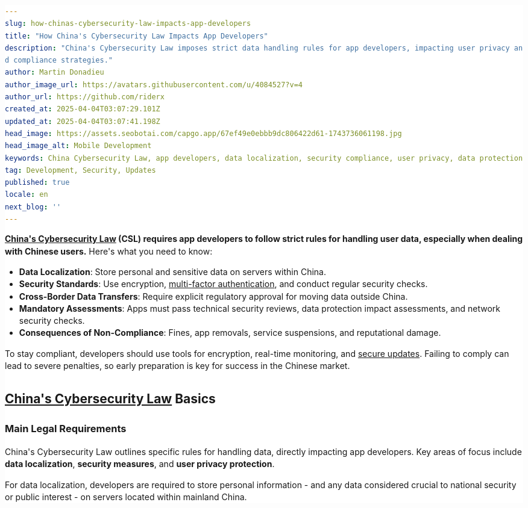 ```yaml
---
slug: how-chinas-cybersecurity-law-impacts-app-developers
title: "How China's Cybersecurity Law Impacts App Developers"
description: "China's Cybersecurity Law imposes strict data handling rules for app developers, impacting user privacy and compliance strategies."
author: Martin Donadieu
author_image_url: https://avatars.githubusercontent.com/u/4084527?v=4
author_url: https://github.com/riderx
created_at: 2025-04-04T03:07:29.101Z
updated_at: 2025-04-04T03:07:41.198Z
head_image: https://assets.seobotai.com/capgo.app/67ef49e0ebbb9dc806422d61-1743736061198.jpg
head_image_alt: Mobile Development
keywords: China Cybersecurity Law, app developers, data localization, security compliance, user privacy, data protection
tag: Development, Security, Updates
published: true
locale: en
next_blog: ''
---
```


**[China's Cybersecurity Law](https://en.wikipedia.org/wiki/Cybersecurity_Law_of_the_People%27s_Republic_of_China) (CSL) requires app developers to follow strict rules for handling user data, especially when dealing with Chinese users.** Here's what you need to know:

-   **Data Localization**: Store personal and sensitive data on servers within China.
-   **Security Standards**: Use encryption, [multi-factor authentication](https://capgo.app/docs/webapp/mfa/), and conduct regular security checks.
-   **Cross-Border Data Transfers**: Require explicit regulatory approval for moving data outside China.
-   **Mandatory Assessments**: Apps must pass technical security reviews, data protection impact assessments, and network security checks.
-   **Consequences of Non-Compliance**: Fines, app removals, service suspensions, and reputational damage.

To stay compliant, developers should use tools for encryption, real-time monitoring, and [secure updates](https://capgo.app/docs/plugin/cloud-mode/hybrid-update/). Failing to comply can lead to severe penalties, so early preparation is key for success in the Chinese market.

## [China's Cybersecurity Law](https://en.wikipedia.org/wiki/Cybersecurity_Law_of_the_People%27s_Republic_of_China) Basics

### Main Legal Requirements

China's Cybersecurity Law outlines specific rules for handling data, directly impacting app developers. Key areas of focus include **data localization**, **security measures**, and **user privacy protection**.

For data localization, developers are required to store personal information - and any data considered crucial to national security or public interest - on servers located within mainland China.
